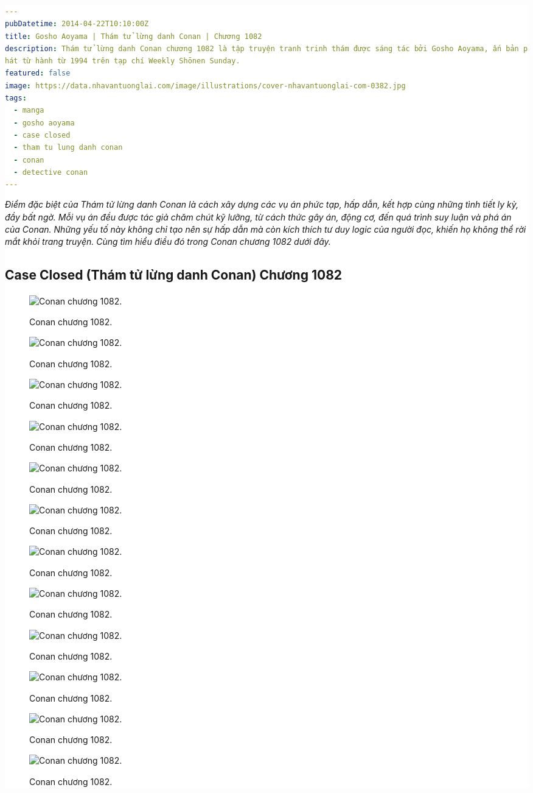 ```yaml
---
pubDatetime: 2014-04-22T10:10:00Z
title: Gosho Aoyama | Thám tử lừng danh Conan | Chương 1082
description: Thám tử lừng danh Conan chương 1082 là tập truyện tranh trinh thám được sáng tác bởi Gosho Aoyama, ấn bản phát từ hành từ 1994 trên tạp chí Weekly Shōnen Sunday.
featured: false
image: https://data.nhavantuonglai.com/image/illustrations/cover-nhavantuonglai-com-0382.jpg
tags:
  - manga
  - gosho aoyama
  - case closed
  - tham tu lung danh conan
  - conan
  - detective conan
---
```


_Điểm đặc biệt của Thám tử lừng danh Conan là cách xây dựng các vụ án phức tạp, hấp dẫn, kết hợp cùng những tình tiết ly kỳ, đầy bất ngờ. Mỗi vụ án đều được tác giả chăm chút kỹ lưỡng, từ cách thức gây án, động cơ, đến quá trình suy luận và phá án của Conan. Những yếu tố này không chỉ tạo nên sự hấp dẫn mà còn kích thích tư duy logic của người đọc, khiến họ không thể rời mắt khỏi trang truyện. Cùng tìm hiểu điều đó trong Conan chương 1082 dưới đây._

## Case Closed (Thám tử lừng danh Conan) Chương 1082

<figure><img src="https://data.nhavantuonglai.com/image/manga/gosho-aoyama-case-closed-1082-01.jpg" alt="Conan chương 1082." title="Conan chương 1082." height=100% width=100%><figcaption></p>Conan chương 1082.</p></figcaption></figure>

<figure><img src="https://data.nhavantuonglai.com/image/manga/gosho-aoyama-case-closed-1082-02.jpg" alt="Conan chương 1082." title="Conan chương 1082." height=100% width=100%><figcaption></p>Conan chương 1082.</p></figcaption></figure>

<figure><img src="https://data.nhavantuonglai.com/image/manga/gosho-aoyama-case-closed-1082-03.jpg" alt="Conan chương 1082." title="Conan chương 1082." height=100% width=100%><figcaption></p>Conan chương 1082.</p></figcaption></figure>

<figure><img src="https://data.nhavantuonglai.com/image/manga/gosho-aoyama-case-closed-1082-04.jpg" alt="Conan chương 1082." title="Conan chương 1082." height=100% width=100%><figcaption></p>Conan chương 1082.</p></figcaption></figure>

<figure><img src="https://data.nhavantuonglai.com/image/manga/gosho-aoyama-case-closed-1082-05.jpg" alt="Conan chương 1082." title="Conan chương 1082." height=100% width=100%><figcaption></p>Conan chương 1082.</p></figcaption></figure>

<figure><img src="https://data.nhavantuonglai.com/image/manga/gosho-aoyama-case-closed-1082-06.jpg" alt="Conan chương 1082." title="Conan chương 1082." height=100% width=100%><figcaption></p>Conan chương 1082.</p></figcaption></figure>

<figure><img src="https://data.nhavantuonglai.com/image/manga/gosho-aoyama-case-closed-1082-07.jpg" alt="Conan chương 1082." title="Conan chương 1082." height=100% width=100%><figcaption></p>Conan chương 1082.</p></figcaption></figure>

<figure><img src="https://data.nhavantuonglai.com/image/manga/gosho-aoyama-case-closed-1082-08.jpg" alt="Conan chương 1082." title="Conan chương 1082." height=100% width=100%><figcaption></p>Conan chương 1082.</p></figcaption></figure>

<figure><img src="https://data.nhavantuonglai.com/image/manga/gosho-aoyama-case-closed-1082-09.jpg" alt="Conan chương 1082." title="Conan chương 1082." height=100% width=100%><figcaption></p>Conan chương 1082.</p></figcaption></figure>

<figure><img src="https://data.nhavantuonglai.com/image/manga/gosho-aoyama-case-closed-1082-10.jpg" alt="Conan chương 1082." title="Conan chương 1082." height=100% width=100%><figcaption></p>Conan chương 1082.</p></figcaption></figure>

<figure><img src="https://data.nhavantuonglai.com/image/manga/gosho-aoyama-case-closed-1082-11.jpg" alt="Conan chương 1082." title="Conan chương 1082." height=100% width=100%><figcaption></p>Conan chương 1082.</p></figcaption></figure>

<figure><img src="https://data.nhavantuonglai.com/image/manga/gosho-aoyama-case-closed-1082-12.jpg" alt="Conan chương 1082." title="Conan chương 1082." height=100% width=100%><figcaption></p>Conan chương 1082.</p></figcaption></figure>
